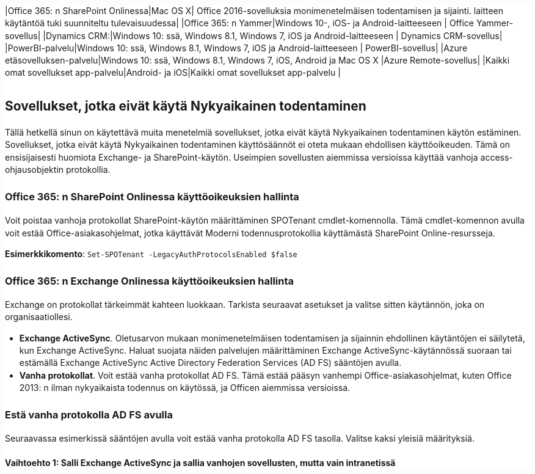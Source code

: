 |Office 365: n SharePoint Onlinessa|Mac OS X| Office 2016-sovelluksia monimenetelmäisen todentamisen ja sijainti. laitteen käytäntöä tuki suunniteltu tulevaisuudessa|
|Office 365: n Yammer|Windows 10-, iOS- ja Android-laitteeseen | Office Yammer-sovellus|
|Dynamics CRM:|Windows 10: ssä, Windows 8.1, Windows 7, iOS ja Android-laitteeseen | Dynamics CRM-sovellus|
|PowerBI-palvelu|Windows 10: ssä, Windows 8.1, Windows 7, iOS ja Android-laitteeseen | PowerBI-sovellus|
|Azure etäsovelluksen-palvelu|Windows 10: ssä, Windows 8.1, Windows 7, iOS, Android ja Mac OS X |Azure Remote-sovellus|
|Kaikki omat sovellukset app-palvelu|Android- ja iOS|Kaikki omat sovellukset app-palvelu |


## <a name="applications-that-do-not-use-modern-authentication"></a>Sovellukset, jotka eivät käytä Nykyaikainen todentaminen

Tällä hetkellä sinun on käytettävä muita menetelmiä sovellukset, jotka eivät käytä Nykyaikainen todentaminen käytön estäminen. Sovellukset, jotka eivät käytä Nykyaikainen todentaminen käyttösäännöt ei oteta mukaan ehdollisen käyttöoikeuden. Tämä on ensisijaisesti huomiota Exchange- ja SharePoint-käytön. Useimpien sovellusten aiemmissa versioissa käyttää vanhoja access-ohjausobjektin protokollia.

### <a name="control-access-in-office-365-sharepoint-online"></a>Office 365: n SharePoint Onlinessa käyttöoikeuksien hallinta
Voit poistaa vanhoja protokollat SharePoint-käytön määrittäminen SPOTenant cmdlet-komennolla. Tämä cmdlet-komennon avulla voit estää Office-asiakasohjelmat, jotka käyttävät Moderni todennusprotokollia käyttämästä SharePoint Online-resursseja.

**Esimerkkikomento**:    `Set-SPOTenant -LegacyAuthProtocolsEnabled $false`

### <a name="control-access-in-office-365-exchange-online"></a>Office 365: n Exchange Onlinessa käyttöoikeuksien hallinta

Exchange on protokollat tärkeimmät kahteen luokkaan. Tarkista seuraavat asetukset ja valitse sitten käytännön, joka on organisaatiollesi.

-   **Exchange ActiveSync**. Oletusarvon mukaan monimenetelmäisen todentamisen ja sijainnin ehdollinen käytäntöjen ei säilytetä, kun Exchange ActiveSync. Haluat suojata näiden palvelujen määrittäminen Exchange ActiveSync-käytännössä suoraan tai estämällä Exchange ActiveSync Active Directory Federation Services (AD FS) sääntöjen avulla.
-   **Vanha protokollat**. Voit estää vanha protokollat AD FS. Tämä estää pääsyn vanhempi Office-asiakasohjelmat, kuten Office 2013: n ilman nykyaikaista todennus on käytössä, ja Officen aiemmissa versioissa.


### <a name="use-ad-fs-to-block-legacy-protocol"></a>Estä vanha protokolla AD FS avulla

Seuraavassa esimerkissä sääntöjen avulla voit estää vanha protokolla AD FS tasolla. Valitse kaksi yleisiä määrityksiä.

#### <a name="option-1-allow-exchange-activesync-and-allow-legacy-apps-but-only-on-the-intranet"></a>Vaihtoehto 1: Salli Exchange ActiveSync ja sallia vanhojen sovellusten, mutta vain intranetissä
